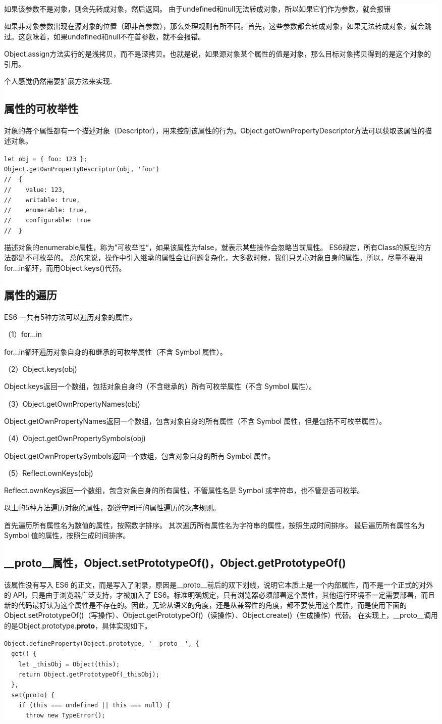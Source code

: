 如果该参数不是对象，则会先转成对象，然后返回。
由于undefined和null无法转成对象，所以如果它们作为参数，就会报错

如果非对象参数出现在源对象的位置（即非首参数），那么处理规则有所不同。首先，这些参数都会转成对象，如果无法转成对象，就会跳过。这意味着，如果undefined和null不在首参数，就不会报错。

Object.assign方法实行的是浅拷贝，而不是深拷贝。也就是说，如果源对象某个属性的值是对象，那么目标对象拷贝得到的是这个对象的引用。

个人感觉仍然需要扩展方法来实现.

## 属性的可枚举性
对象的每个属性都有一个描述对象（Descriptor），用来控制该属性的行为。Object.getOwnPropertyDescriptor方法可以获取该属性的描述对象。
```
let obj = { foo: 123 };
Object.getOwnPropertyDescriptor(obj, 'foo')
//  {
//    value: 123,
//    writable: true,
//    enumerable: true,
//    configurable: true
//  }
```
描述对象的enumerable属性，称为”可枚举性“，如果该属性为false，就表示某些操作会忽略当前属性。
ES6规定，所有Class的原型的方法都是不可枚举的。
总的来说，操作中引入继承的属性会让问题复杂化，大多数时候，我们只关心对象自身的属性。所以，尽量不要用for...in循环，而用Object.keys()代替。

## 属性的遍历
ES6 一共有5种方法可以遍历对象的属性。

（1）for...in

for...in循环遍历对象自身的和继承的可枚举属性（不含 Symbol 属性）。

（2）Object.keys(obj)

Object.keys返回一个数组，包括对象自身的（不含继承的）所有可枚举属性（不含 Symbol 属性）。

（3）Object.getOwnPropertyNames(obj)

Object.getOwnPropertyNames返回一个数组，包含对象自身的所有属性（不含 Symbol 属性，但是包括不可枚举属性）。

（4）Object.getOwnPropertySymbols(obj)

Object.getOwnPropertySymbols返回一个数组，包含对象自身的所有 Symbol 属性。

（5）Reflect.ownKeys(obj)

Reflect.ownKeys返回一个数组，包含对象自身的所有属性，不管属性名是 Symbol 或字符串，也不管是否可枚举。

以上的5种方法遍历对象的属性，都遵守同样的属性遍历的次序规则。

首先遍历所有属性名为数值的属性，按照数字排序。
其次遍历所有属性名为字符串的属性，按照生成时间排序。
最后遍历所有属性名为 Symbol 值的属性，按照生成时间排序。

## __proto__属性，Object.setPrototypeOf()，Object.getPrototypeOf()
该属性没有写入 ES6 的正文，而是写入了附录，原因是__proto__前后的双下划线，说明它本质上是一个内部属性，而不是一个正式的对外的 API，只是由于浏览器广泛支持，才被加入了 ES6。标准明确规定，只有浏览器必须部署这个属性，其他运行环境不一定需要部署，而且新的代码最好认为这个属性是不存在的。因此，无论从语义的角度，还是从兼容性的角度，都不要使用这个属性，而是使用下面的Object.setPrototypeOf()（写操作）、Object.getPrototypeOf()（读操作）、Object.create()（生成操作）代替。
在实现上，__proto__调用的是Object.prototype.__proto__，具体实现如下。
```
Object.defineProperty(Object.prototype, '__proto__', {
  get() {
    let _thisObj = Object(this);
    return Object.getPrototypeOf(_thisObj);
  },
  set(proto) {
    if (this === undefined || this === null) {
      throw new TypeError();
```